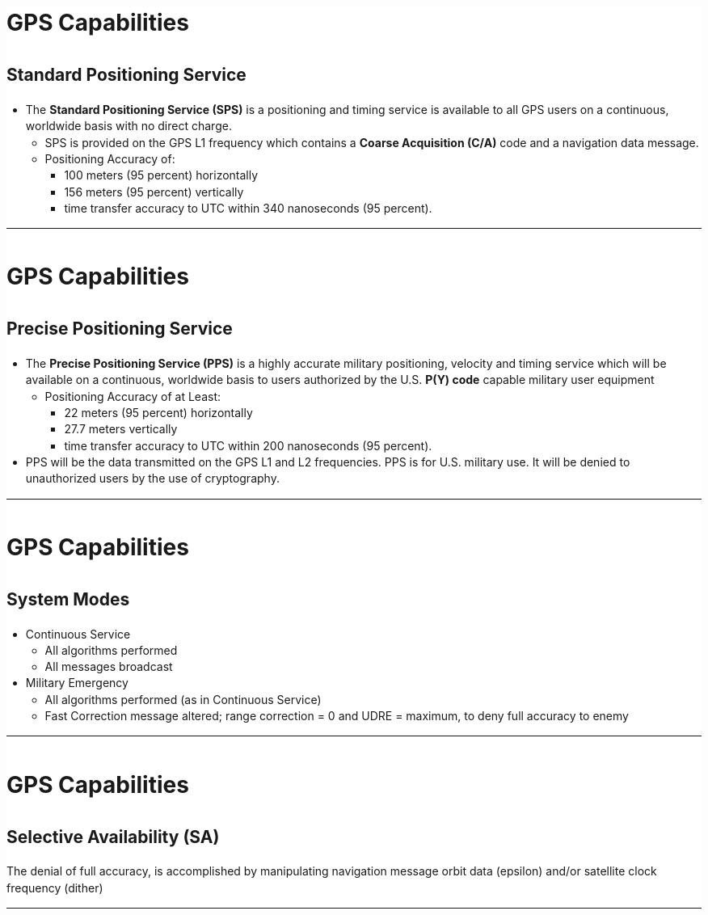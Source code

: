 
# GPS Capabilities
## Standard Positioning Service
* The **Standard Positioning Service (SPS)** is a positioning and timing service is available to all GPS users on a continuous, worldwide basis with no direct charge.
   * SPS is provided on the GPS L1 frequency which contains a **Coarse Acquisition (C/A)** code and a navigation data message.
   * Positioning Accuracy of:
      * 100 meters (95 percent) horizontally
      * 156 meters (95 percent) vertically
      * time transfer accuracy to UTC within 340 nanoseconds (95 percent).

---

# GPS Capabilities
## Precise Positioning Service
* The **Precise Positioning Service (PPS)** is a highly accurate military positioning, velocity and timing service which will be available on a continuous, worldwide basis to users authorized by the U.S. **P(Y) code** capable military user equipment
   * Positioning Accuracy of at Least:
      * 22 meters (95 percent) horizontally
      * 27.7 meters vertically
      * time transfer accuracy to UTC within 200 nanoseconds (95 percent).
* PPS will be the data transmitted on the GPS L1 and L2 frequencies. PPS is for U.S. military use. It will be denied to unauthorized users by the use of cryptography.

---

# GPS Capabilities
## System Modes
* Continuous Service
  * All algorithms performed
  * All messages broadcast
* Military Emergency
  * All algorithms performed (as in Continuous Service)
  * Fast Correction message altered; range correction = 0 and UDRE = maximum, to deny full accuracy to enemy

---

# GPS Capabilities
## Selective Availability (SA)
The denial of full accuracy, is accomplished by manipulating navigation message orbit data (epsilon) and/or satellite clock frequency (dither)

---